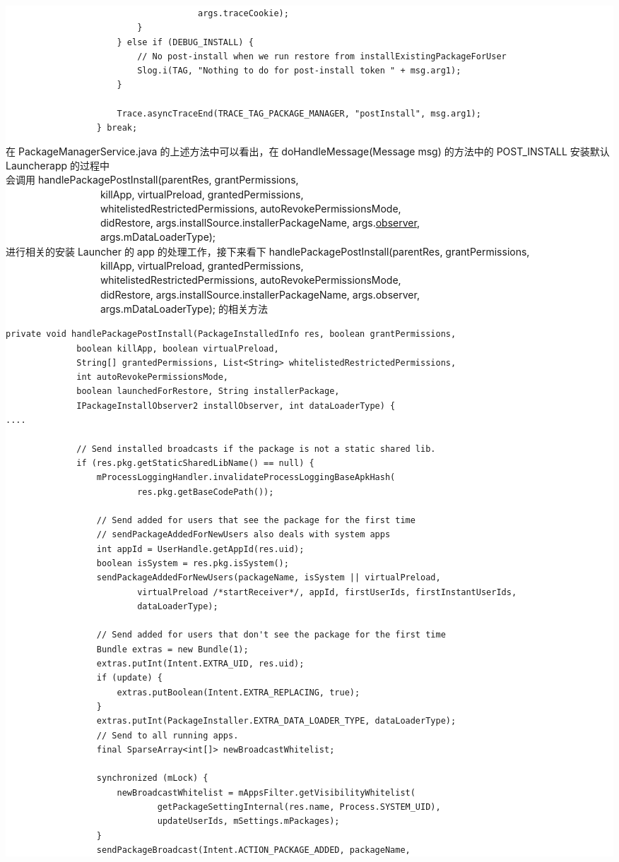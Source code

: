 ```
                                      args.traceCookie);
                          }
                      } else if (DEBUG_INSTALL) {
                          // No post-install when we run restore from installExistingPackageForUser
                          Slog.i(TAG, "Nothing to do for post-install token " + msg.arg1);
                      }
  
                      Trace.asyncTraceEnd(TRACE_TAG_PACKAGE_MANAGER, "postInstall", msg.arg1);
                  } break;
```

在 PackageManagerService.java 的上述方法中可以看出，在 doHandleMessage(Message msg) 的方法中的 POST_INSTALL 安装默认 Launcherapp 的过程中  
会调用 handlePackagePostInstall(parentRes, grantPermissions,  
                                  killApp, virtualPreload, grantedPermissions,  
                                  whitelistedRestrictedPermissions, autoRevokePermissionsMode,  
                                  didRestore, args.installSource.installerPackageName, args.[observer](https://so.csdn.net/so/search?q=observer&spm=1001.2101.3001.7020),  
                                  args.mDataLoaderType);  
进行相关的安装 Launcher 的 app 的处理工作，接下来看下 handlePackagePostInstall(parentRes, grantPermissions,  
                                  killApp, virtualPreload, grantedPermissions,  
                                  whitelistedRestrictedPermissions, autoRevokePermissionsMode,  
                                  didRestore, args.installSource.installerPackageName, args.observer,  
                                  args.mDataLoaderType); 的相关方法

```
private void handlePackagePostInstall(PackageInstalledInfo res, boolean grantPermissions,
              boolean killApp, boolean virtualPreload,
              String[] grantedPermissions, List<String> whitelistedRestrictedPermissions,
              int autoRevokePermissionsMode,
              boolean launchedForRestore, String installerPackage,
              IPackageInstallObserver2 installObserver, int dataLoaderType) {
....
  
              // Send installed broadcasts if the package is not a static shared lib.
              if (res.pkg.getStaticSharedLibName() == null) {
                  mProcessLoggingHandler.invalidateProcessLoggingBaseApkHash(
                          res.pkg.getBaseCodePath());
  
                  // Send added for users that see the package for the first time
                  // sendPackageAddedForNewUsers also deals with system apps
                  int appId = UserHandle.getAppId(res.uid);
                  boolean isSystem = res.pkg.isSystem();
                  sendPackageAddedForNewUsers(packageName, isSystem || virtualPreload,
                          virtualPreload /*startReceiver*/, appId, firstUserIds, firstInstantUserIds,
                          dataLoaderType);
  
                  // Send added for users that don't see the package for the first time
                  Bundle extras = new Bundle(1);
                  extras.putInt(Intent.EXTRA_UID, res.uid);
                  if (update) {
                      extras.putBoolean(Intent.EXTRA_REPLACING, true);
                  }
                  extras.putInt(PackageInstaller.EXTRA_DATA_LOADER_TYPE, dataLoaderType);
                  // Send to all running apps.
                  final SparseArray<int[]> newBroadcastWhitelist;
  
                  synchronized (mLock) {
                      newBroadcastWhitelist = mAppsFilter.getVisibilityWhitelist(
                              getPackageSettingInternal(res.name, Process.SYSTEM_UID),
                              updateUserIds, mSettings.mPackages);
                  }
                  sendPackageBroadcast(Intent.ACTION_PACKAGE_ADDED, packageName,
```